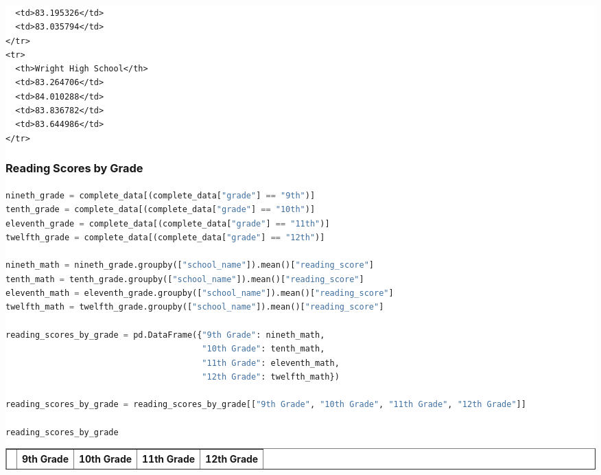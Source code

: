       <td>83.195326</td>
      <td>83.035794</td>
    </tr>
    <tr>
      <th>Wright High School</th>
      <td>83.264706</td>
      <td>84.010288</td>
      <td>83.836782</td>
      <td>83.644986</td>
    </tr>
  </tbody>
</table>
</div>



### Reading Scores by Grade


```python
nineth_grade = complete_data[(complete_data["grade"] == "9th")]
tenth_grade = complete_data[(complete_data["grade"] == "10th")]
eleventh_grade = complete_data[(complete_data["grade"] == "11th")]
twelfth_grade = complete_data[(complete_data["grade"] == "12th")]

nineth_math = nineth_grade.groupby(["school_name"]).mean()["reading_score"]
tenth_math = tenth_grade.groupby(["school_name"]).mean()["reading_score"]
eleventh_math = eleventh_grade.groupby(["school_name"]).mean()["reading_score"]
twelfth_math = twelfth_grade.groupby(["school_name"]).mean()["reading_score"]

reading_scores_by_grade = pd.DataFrame({"9th Grade": nineth_math, 
                                        "10th Grade": tenth_math,
                                        "11th Grade": eleventh_math,
                                        "12th Grade": twelfth_math})

reading_scores_by_grade = reading_scores_by_grade[["9th Grade", "10th Grade", "11th Grade", "12th Grade"]]

reading_scores_by_grade
```




<div>
<style>
    .dataframe thead tr:only-child th {
        text-align: right;
    }

    .dataframe thead th {
        text-align: left;
    }

    .dataframe tbody tr th {
        vertical-align: top;
    }
</style>
<table border="1" class="dataframe">
  <thead>
    <tr style="text-align: right;">
      <th></th>
      <th>9th Grade</th>
      <th>10th Grade</th>
      <th>11th Grade</th>
      <th>12th Grade</th>
    </tr>
    <tr>